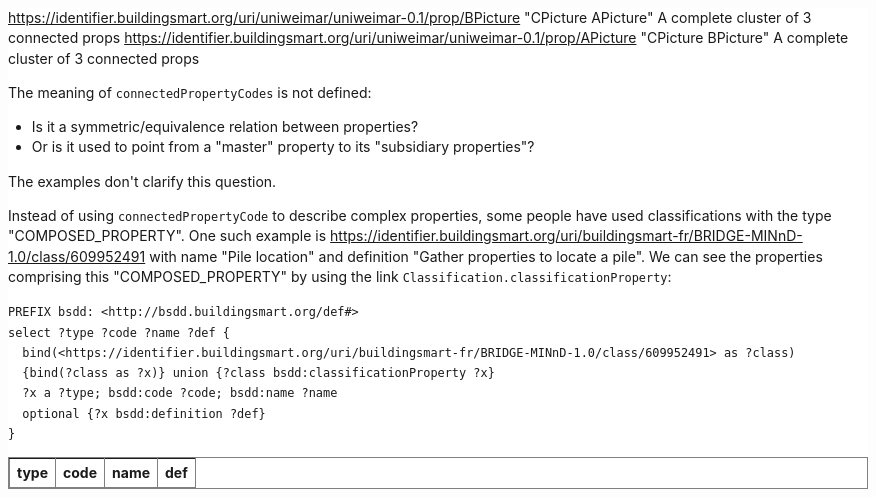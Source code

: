 
<tr>
<td class="org-left"><a href="https://identifier.buildingsmart.org/uri/uniweimar/uniweimar-0.1/prop/BPicture">https://identifier.buildingsmart.org/uri/uniweimar/uniweimar-0.1/prop/BPicture</a></td>
<td class="org-left">"CPicture APicture"</td>
<td class="org-left">A complete cluster of 3 connected props</td>
</tr>


<tr>
<td class="org-left"><a href="https://identifier.buildingsmart.org/uri/uniweimar/uniweimar-0.1/prop/APicture">https://identifier.buildingsmart.org/uri/uniweimar/uniweimar-0.1/prop/APicture</a></td>
<td class="org-left">"CPicture BPicture"</td>
<td class="org-left">A complete cluster of 3 connected props</td>
</tr>
</tbody>
</table>

The meaning of `connectedPropertyCodes` is not defined:

-   Is it a symmetric/equivalence relation between properties?
-   Or is it used to point from a "master" property to its "subsidiary properties"?

The examples don't clarify this question.

Instead of using `connectedPropertyCode` to describe complex properties, some people have used classifications with the type "COMPOSED\_PROPERTY".
One such example is <https://identifier.buildingsmart.org/uri/buildingsmart-fr/BRIDGE-MINnD-1.0/class/609952491>
with name "Pile location" and definition "Gather properties to locate a pile".
We can see the properties comprising this "COMPOSED\_PROPERTY" by using the link `Classification.classificationProperty`:

    PREFIX bsdd: <http://bsdd.buildingsmart.org/def#>
    select ?type ?code ?name ?def {
      bind(<https://identifier.buildingsmart.org/uri/buildingsmart-fr/BRIDGE-MINnD-1.0/class/609952491> as ?class)
      {bind(?class as ?x)} union {?class bsdd:classificationProperty ?x}
      ?x a ?type; bsdd:code ?code; bsdd:name ?name
      optional {?x bsdd:definition ?def}
    }

<table border="1" cellspacing="0" cellpadding="2" rules="all" frame="box">


<colgroup>
<col  class="org-left" />

<col  class="org-left" />

<col  class="org-left" />

<col  class="org-left" />
</colgroup>
<thead>
<tr>
<th scope="col" class="org-left">type</th>
<th scope="col" class="org-left">code</th>
<th scope="col" class="org-left">name</th>
<th scope="col" class="org-left">def</th>
</tr>
</thead>
